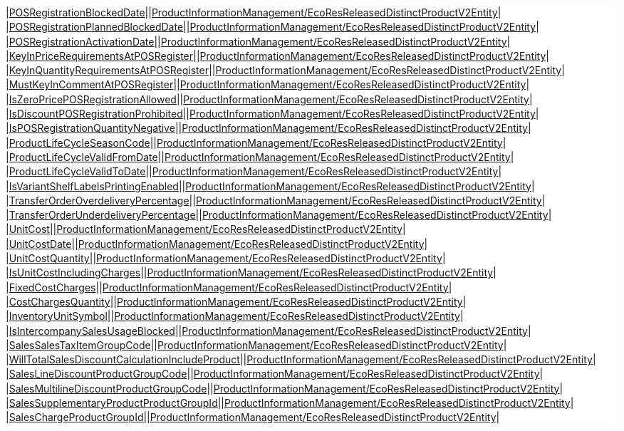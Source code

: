 |[POSRegistrationBlockedDate](#POSRegistrationBlockedDate)||<a href="EcoResReleasedDistinctProductV2Entity.md" target="_blank">ProductInformationManagement/EcoResReleasedDistinctProductV2Entity</a>|
|[POSRegistrationPlannedBlockedDate](#POSRegistrationPlannedBlockedDate)||<a href="EcoResReleasedDistinctProductV2Entity.md" target="_blank">ProductInformationManagement/EcoResReleasedDistinctProductV2Entity</a>|
|[POSRegistrationActivationDate](#POSRegistrationActivationDate)||<a href="EcoResReleasedDistinctProductV2Entity.md" target="_blank">ProductInformationManagement/EcoResReleasedDistinctProductV2Entity</a>|
|[KeyInPriceRequirementsAtPOSRegister](#KeyInPriceRequirementsAtPOSRegister)||<a href="EcoResReleasedDistinctProductV2Entity.md" target="_blank">ProductInformationManagement/EcoResReleasedDistinctProductV2Entity</a>|
|[KeyInQuantityRequirementsAtPOSRegister](#KeyInQuantityRequirementsAtPOSRegister)||<a href="EcoResReleasedDistinctProductV2Entity.md" target="_blank">ProductInformationManagement/EcoResReleasedDistinctProductV2Entity</a>|
|[MustKeyInCommentAtPOSRegister](#MustKeyInCommentAtPOSRegister)||<a href="EcoResReleasedDistinctProductV2Entity.md" target="_blank">ProductInformationManagement/EcoResReleasedDistinctProductV2Entity</a>|
|[IsZeroPricePOSRegistrationAllowed](#IsZeroPricePOSRegistrationAllowed)||<a href="EcoResReleasedDistinctProductV2Entity.md" target="_blank">ProductInformationManagement/EcoResReleasedDistinctProductV2Entity</a>|
|[IsDiscountPOSRegistrationProhibited](#IsDiscountPOSRegistrationProhibited)||<a href="EcoResReleasedDistinctProductV2Entity.md" target="_blank">ProductInformationManagement/EcoResReleasedDistinctProductV2Entity</a>|
|[IsPOSRegistrationQuantityNegative](#IsPOSRegistrationQuantityNegative)||<a href="EcoResReleasedDistinctProductV2Entity.md" target="_blank">ProductInformationManagement/EcoResReleasedDistinctProductV2Entity</a>|
|[ProductLifeCycleSeasonCode](#ProductLifeCycleSeasonCode)||<a href="EcoResReleasedDistinctProductV2Entity.md" target="_blank">ProductInformationManagement/EcoResReleasedDistinctProductV2Entity</a>|
|[ProductLifeCycleValidFromDate](#ProductLifeCycleValidFromDate)||<a href="EcoResReleasedDistinctProductV2Entity.md" target="_blank">ProductInformationManagement/EcoResReleasedDistinctProductV2Entity</a>|
|[ProductLifeCycleValidToDate](#ProductLifeCycleValidToDate)||<a href="EcoResReleasedDistinctProductV2Entity.md" target="_blank">ProductInformationManagement/EcoResReleasedDistinctProductV2Entity</a>|
|[IsVariantShelfLabelsPrintingEnabled](#IsVariantShelfLabelsPrintingEnabled)||<a href="EcoResReleasedDistinctProductV2Entity.md" target="_blank">ProductInformationManagement/EcoResReleasedDistinctProductV2Entity</a>|
|[TransferOrderOverdeliveryPercentage](#TransferOrderOverdeliveryPercentage)||<a href="EcoResReleasedDistinctProductV2Entity.md" target="_blank">ProductInformationManagement/EcoResReleasedDistinctProductV2Entity</a>|
|[TransferOrderUnderdeliveryPercentage](#TransferOrderUnderdeliveryPercentage)||<a href="EcoResReleasedDistinctProductV2Entity.md" target="_blank">ProductInformationManagement/EcoResReleasedDistinctProductV2Entity</a>|
|[UnitCost](#UnitCost)||<a href="EcoResReleasedDistinctProductV2Entity.md" target="_blank">ProductInformationManagement/EcoResReleasedDistinctProductV2Entity</a>|
|[UnitCostDate](#UnitCostDate)||<a href="EcoResReleasedDistinctProductV2Entity.md" target="_blank">ProductInformationManagement/EcoResReleasedDistinctProductV2Entity</a>|
|[UnitCostQuantity](#UnitCostQuantity)||<a href="EcoResReleasedDistinctProductV2Entity.md" target="_blank">ProductInformationManagement/EcoResReleasedDistinctProductV2Entity</a>|
|[IsUnitCostIncludingCharges](#IsUnitCostIncludingCharges)||<a href="EcoResReleasedDistinctProductV2Entity.md" target="_blank">ProductInformationManagement/EcoResReleasedDistinctProductV2Entity</a>|
|[FixedCostCharges](#FixedCostCharges)||<a href="EcoResReleasedDistinctProductV2Entity.md" target="_blank">ProductInformationManagement/EcoResReleasedDistinctProductV2Entity</a>|
|[CostChargesQuantity](#CostChargesQuantity)||<a href="EcoResReleasedDistinctProductV2Entity.md" target="_blank">ProductInformationManagement/EcoResReleasedDistinctProductV2Entity</a>|
|[InventoryUnitSymbol](#InventoryUnitSymbol)||<a href="EcoResReleasedDistinctProductV2Entity.md" target="_blank">ProductInformationManagement/EcoResReleasedDistinctProductV2Entity</a>|
|[IsIntercompanySalesUsageBlocked](#IsIntercompanySalesUsageBlocked)||<a href="EcoResReleasedDistinctProductV2Entity.md" target="_blank">ProductInformationManagement/EcoResReleasedDistinctProductV2Entity</a>|
|[SalesSalesTaxItemGroupCode](#SalesSalesTaxItemGroupCode)||<a href="EcoResReleasedDistinctProductV2Entity.md" target="_blank">ProductInformationManagement/EcoResReleasedDistinctProductV2Entity</a>|
|[WillTotalSalesDiscountCalculationIncludeProduct](#WillTotalSalesDiscountCalculationIncludeProduct)||<a href="EcoResReleasedDistinctProductV2Entity.md" target="_blank">ProductInformationManagement/EcoResReleasedDistinctProductV2Entity</a>|
|[SalesLineDiscountProductGroupCode](#SalesLineDiscountProductGroupCode)||<a href="EcoResReleasedDistinctProductV2Entity.md" target="_blank">ProductInformationManagement/EcoResReleasedDistinctProductV2Entity</a>|
|[SalesMultilineDiscountProductGroupCode](#SalesMultilineDiscountProductGroupCode)||<a href="EcoResReleasedDistinctProductV2Entity.md" target="_blank">ProductInformationManagement/EcoResReleasedDistinctProductV2Entity</a>|
|[SalesSupplementaryProductProductGroupId](#SalesSupplementaryProductProductGroupId)||<a href="EcoResReleasedDistinctProductV2Entity.md" target="_blank">ProductInformationManagement/EcoResReleasedDistinctProductV2Entity</a>|
|[SalesChargeProductGroupId](#SalesChargeProductGroupId)||<a href="EcoResReleasedDistinctProductV2Entity.md" target="_blank">ProductInformationManagement/EcoResReleasedDistinctProductV2Entity</a>|